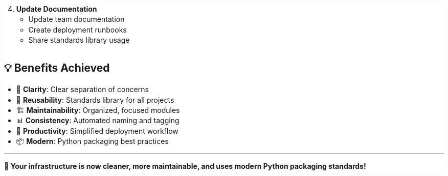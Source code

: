 4. **Update Documentation**
   - Update team documentation
   - Create deployment runbooks
   - Share standards library usage

## 💡 **Benefits Achieved**

- 🎯 **Clarity**: Clear separation of concerns
- 🔄 **Reusability**: Standards library for all projects
- 🏗️ **Maintainability**: Organized, focused modules
- 📊 **Consistency**: Automated naming and tagging
- 🚀 **Productivity**: Simplified deployment workflow
- 📦 **Modern**: Python packaging best practices

---

**🎉 Your infrastructure is now cleaner, more maintainable, and uses modern Python packaging standards!**
